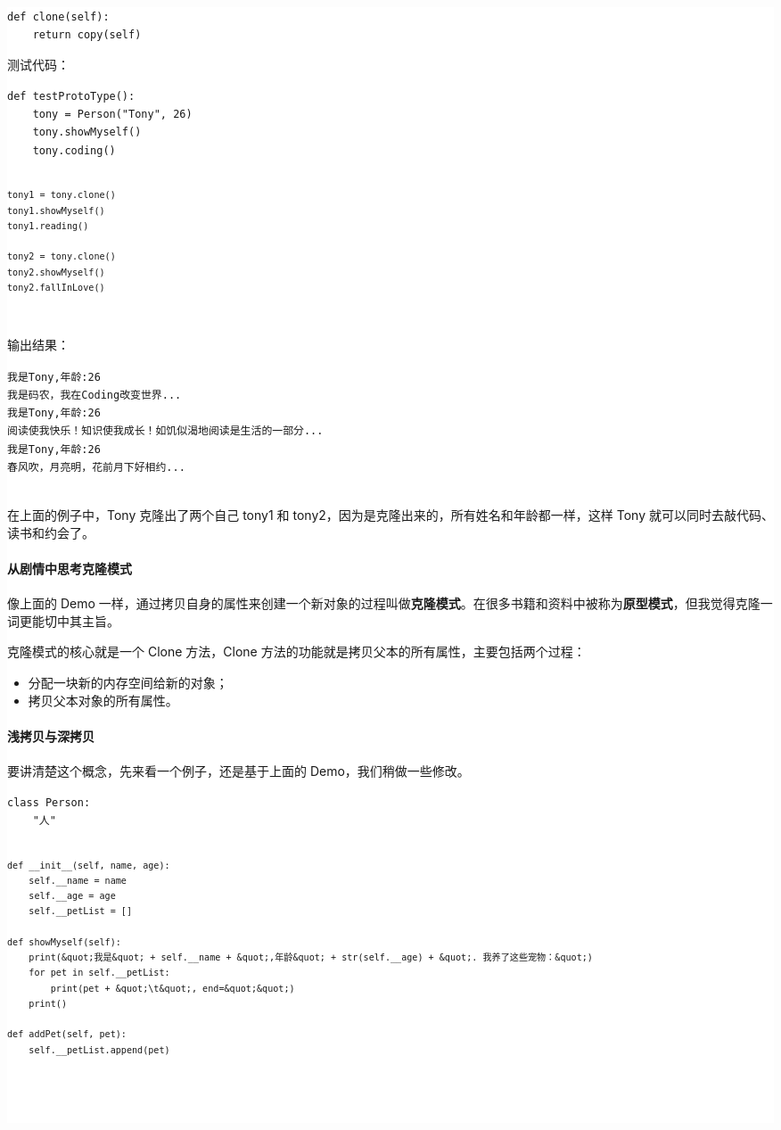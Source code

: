     def clone(self):
        return copy(self)

</code></pre>
<p>测试代码：</p>
<pre><code class="language-python">def testProtoType():
    tony = Person(&quot;Tony&quot;, 26)
    tony.showMyself()
    tony.coding()

    tony1 = tony.clone()
    tony1.showMyself()
    tony1.reading()

    tony2 = tony.clone()
    tony2.showMyself()
    tony2.fallInLove()

</code></pre>
<p>输出结果：</p>
<pre><code>我是Tony,年龄:26
我是码农，我在Coding改变世界...
我是Tony,年龄:26
阅读使我快乐！知识使我成长！如饥似渴地阅读是生活的一部分...
我是Tony,年龄:26
春风吹，月亮明，花前月下好相约...

</code></pre>
<p>在上面的例子中，Tony 克隆出了两个自己 tony1 和 tony2，因为是克隆出来的，所有姓名和年龄都一样，这样 Tony 就可以同时去敲代码、读书和约会了。</p>
<h4>从剧情中思考克隆模式</h4>
<p>像上面的 Demo 一样，通过拷贝自身的属性来创建一个新对象的过程叫做<strong>克隆模式</strong>。在很多书籍和资料中被称为<strong>原型模式</strong>，但我觉得克隆一词更能切中其主旨。</p>
<p>克隆模式的核心就是一个 Clone 方法，Clone 方法的功能就是拷贝父本的所有属性，主要包括两个过程：</p>
<ul>
<li>分配一块新的内存空间给新的对象；</li>
<li>拷贝父本对象的所有属性。</li>
</ul>
<h4>浅拷贝与深拷贝</h4>
<p>要讲清楚这个概念，先来看一个例子，还是基于上面的 Demo，我们稍做一些修改。</p>
<pre><code class="language-python">class Person:
    &quot;人&quot;

    def __init__(self, name, age):
        self.__name = name
        self.__age = age
        self.__petList = []

    def showMyself(self):
        print(&quot;我是&quot; + self.__name + &quot;,年龄&quot; + str(self.__age) + &quot;. 我养了这些宠物：&quot;)
        for pet in self.__petList:
            print(pet + &quot;\t&quot;, end=&quot;&quot;)
        print()

    def addPet(self, pet):
        self.__petList.append(pet)
